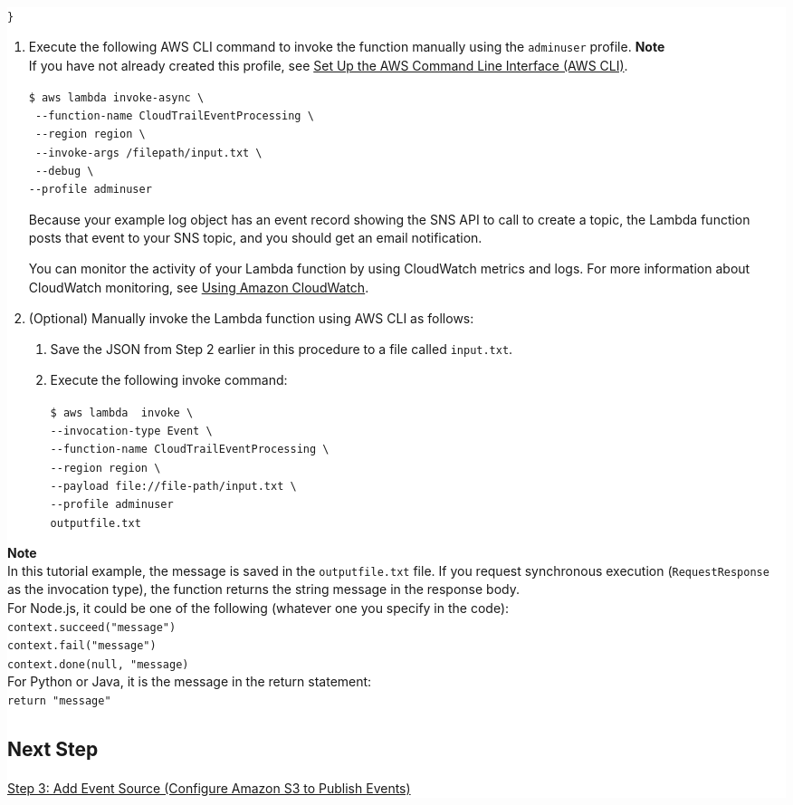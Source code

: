    ```
   }
   ```

1. Execute the following AWS CLI command to invoke the function manually using the `adminuser` profile\.
**Note**  
 If you have not already created this profile, see [Set Up the AWS Command Line Interface \(AWS CLI\)](setup-awscli.md)\.

   ```
   $ aws lambda invoke-async \
    --function-name CloudTrailEventProcessing \
    --region region \
    --invoke-args /filepath/input.txt \
    --debug \
   --profile adminuser
   ```

   Because your example log object has an event record showing the SNS API to call to create a topic, the Lambda function posts that event to your SNS topic, and you should get an email notification\. 

   You can monitor the activity of your Lambda function by using CloudWatch metrics and logs\. For more information about CloudWatch monitoring, see [Using Amazon CloudWatch](monitoring-functions.md)\. 

1. \(Optional\) Manually invoke the Lambda function using AWS CLI as follows:

   1. Save the JSON from Step 2 earlier in this procedure to a file called `input.txt`\.

   1. Execute the following invoke command:

      ```
      $ aws lambda  invoke \
      --invocation-type Event \
      --function-name CloudTrailEventProcessing \
      --region region \
      --payload file://file-path/input.txt \
      --profile adminuser 
      outputfile.txt
      ```
**Note**  
In this tutorial example, the message is saved in the `outputfile.txt` file\. If you request synchronous execution \(`RequestResponse` as the invocation type\), the function returns the string message in the response body\.   
For Node\.js, it could be one of the following \(whatever one you specify in the code\):  
`context.succeed("message")`  
`context.fail("message")`  
`context.done(null, "message)`  
For Python or Java, it is the message in the return statement:  
`return "message"`

## Next Step<a name="with-cloudtrail-example-upload-deployment-pkg-next-step"></a>

 [Step 3: Add Event Source \(Configure Amazon S3 to Publish Events\)](with-cloudtrail-example-configure-event-source.md) 